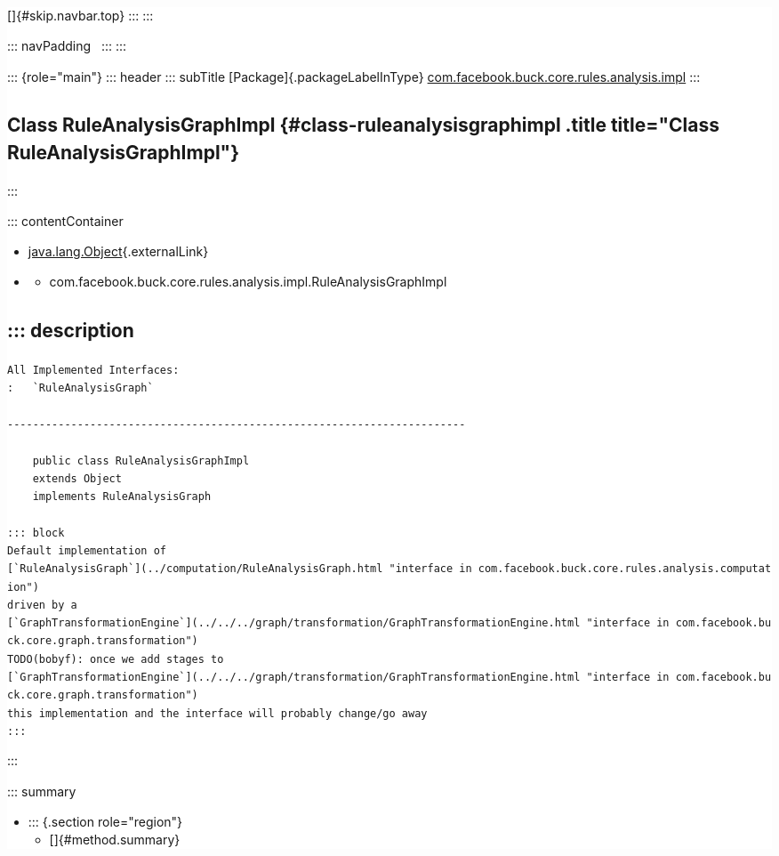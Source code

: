 </div>

[]{#skip.navbar.top}
:::
:::

::: navPadding
 
:::
:::

::: {role="main"}
::: header
::: subTitle
[Package]{.packageLabelInType} [com.facebook.buck.core.rules.analysis.impl](package-summary.html)
:::

## Class RuleAnalysisGraphImpl {#class-ruleanalysisgraphimpl .title title="Class RuleAnalysisGraphImpl"}
:::

::: contentContainer
-   [java.lang.Object](http://docs.oracle.com/javase/7/docs/api/java/lang/Object.html?is-external=true "class or interface in java.lang"){.externalLink}

-   -   com.facebook.buck.core.rules.analysis.impl.RuleAnalysisGraphImpl

::: description
-   

    All Implemented Interfaces:
    :   `RuleAnalysisGraph`

    ------------------------------------------------------------------------

        public class RuleAnalysisGraphImpl
        extends Object
        implements RuleAnalysisGraph

    ::: block
    Default implementation of
    [`RuleAnalysisGraph`](../computation/RuleAnalysisGraph.html "interface in com.facebook.buck.core.rules.analysis.computation")
    driven by a
    [`GraphTransformationEngine`](../../../graph/transformation/GraphTransformationEngine.html "interface in com.facebook.buck.core.graph.transformation")
    TODO(bobyf): once we add stages to
    [`GraphTransformationEngine`](../../../graph/transformation/GraphTransformationEngine.html "interface in com.facebook.buck.core.graph.transformation")
    this implementation and the interface will probably change/go away
    :::
:::

::: summary
-   ::: {.section role="region"}
    -   []{#method.summary}
